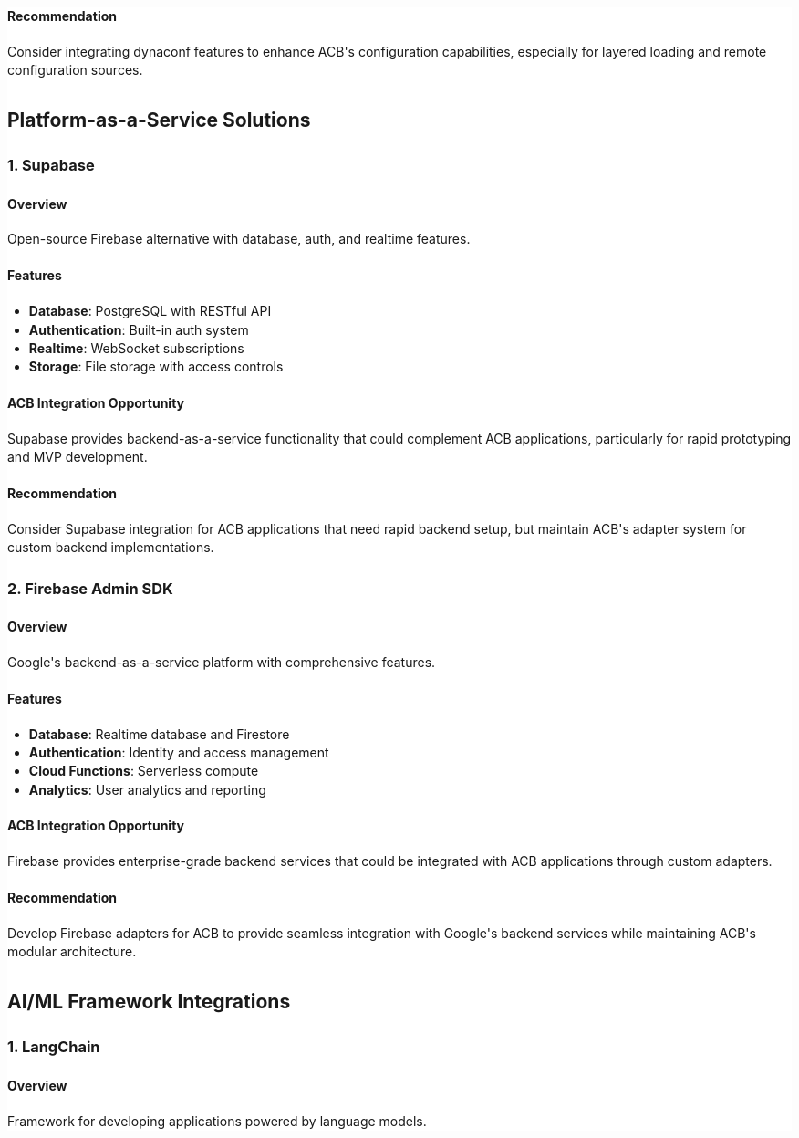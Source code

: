 #### Recommendation
Consider integrating dynaconf features to enhance ACB's configuration capabilities, especially for layered loading and remote configuration sources.

## Platform-as-a-Service Solutions

### 1. Supabase

#### Overview
Open-source Firebase alternative with database, auth, and realtime features.

#### Features
- **Database**: PostgreSQL with RESTful API
- **Authentication**: Built-in auth system
- **Realtime**: WebSocket subscriptions
- **Storage**: File storage with access controls

#### ACB Integration Opportunity
Supabase provides backend-as-a-service functionality that could complement ACB applications, particularly for rapid prototyping and MVP development.

#### Recommendation
Consider Supabase integration for ACB applications that need rapid backend setup, but maintain ACB's adapter system for custom backend implementations.

### 2. Firebase Admin SDK

#### Overview
Google's backend-as-a-service platform with comprehensive features.

#### Features
- **Database**: Realtime database and Firestore
- **Authentication**: Identity and access management
- **Cloud Functions**: Serverless compute
- **Analytics**: User analytics and reporting

#### ACB Integration Opportunity
Firebase provides enterprise-grade backend services that could be integrated with ACB applications through custom adapters.

#### Recommendation
Develop Firebase adapters for ACB to provide seamless integration with Google's backend services while maintaining ACB's modular architecture.

## AI/ML Framework Integrations

### 1. LangChain

#### Overview
Framework for developing applications powered by language models.
